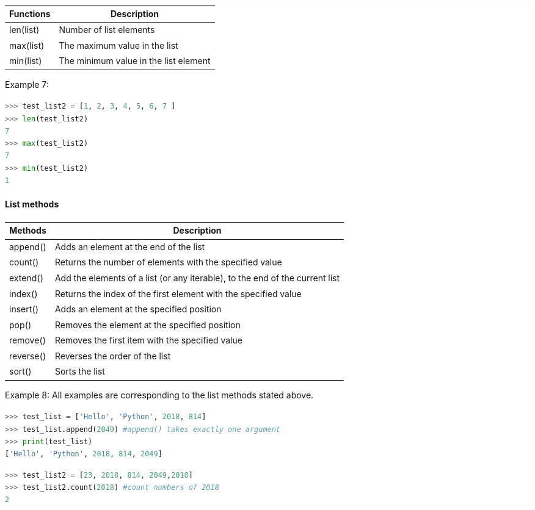 | Functions | Description                           |
|-----------|---------------------------------------|
| len(list) | Number of list elements               |
| max(list) | The maximum value in the list         |
| min(list) | The minimum value in the list element |

Example 7:

```python
>>> test_list2 = [1, 2, 3, 4, 5, 6, 7 ]
>>> len(test_list2)
7
>>> max(test_list2)
7
>>> min(test_list2)
1
```

#### List methods

| Methods   | Description                                                                  |
|-----------|------------------------------------------------------------------------------|
| append()  | Adds an element at the end of the list                                       |
| count()   | Returns the number of elements with the specified value                      |
| extend()  | Add the elements of a list (or any iterable), to the end of the current list |
| index()   | Returns the index of the first element with the specified value              |
| insert()  | Adds an element at the specified position                                    |
| pop()     | Removes the element at the specified position                                |
| remove()  | Removes the first item with the specified value                              |
| reverse() | Reverses the order of the list                                               |
| sort()    | Sorts the list                                                               |

Example 8: All examples are corresponding to the list methods stated above.

```python
>>> test_list = ['Hello', 'Python', 2018, 814]
>>> test_list.append(2049) #append() takes exactly one argument
>>> print(test_list)
['Hello', 'Python', 2018, 814, 2049]
```

```python
>>> test_list2 = [23, 2018, 814, 2049,2018]
>>> test_list2.count(2018) #count numbers of 2018
2
```

